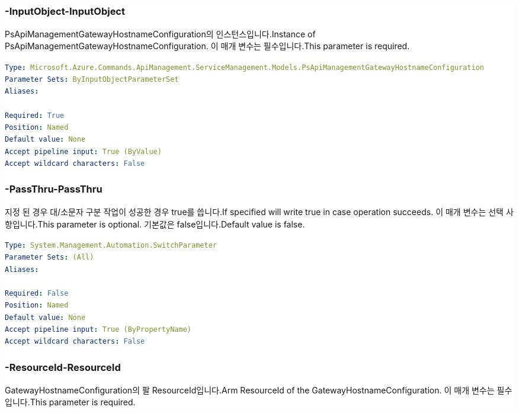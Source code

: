 ### <span data-ttu-id="22b71-125">-InputObject</span><span class="sxs-lookup"><span data-stu-id="22b71-125">-InputObject</span></span>
<span data-ttu-id="22b71-126">PsApiManagementGatewayHostnameConfiguration의 인스턴스입니다.</span><span class="sxs-lookup"><span data-stu-id="22b71-126">Instance of PsApiManagementGatewayHostnameConfiguration.</span></span> <span data-ttu-id="22b71-127">이 매개 변수는 필수입니다.</span><span class="sxs-lookup"><span data-stu-id="22b71-127">This parameter is required.</span></span>

```yaml
Type: Microsoft.Azure.Commands.ApiManagement.ServiceManagement.Models.PsApiManagementGatewayHostnameConfiguration
Parameter Sets: ByInputObjectParameterSet
Aliases:

Required: True
Position: Named
Default value: None
Accept pipeline input: True (ByValue)
Accept wildcard characters: False
```

### <span data-ttu-id="22b71-128">-PassThru</span><span class="sxs-lookup"><span data-stu-id="22b71-128">-PassThru</span></span>
<span data-ttu-id="22b71-129">지정 된 경우 대/소문자 구분 작업이 성공한 경우 true를 씁니다.</span><span class="sxs-lookup"><span data-stu-id="22b71-129">If specified will write true in case operation succeeds.</span></span>
<span data-ttu-id="22b71-130">이 매개 변수는 선택 사항입니다.</span><span class="sxs-lookup"><span data-stu-id="22b71-130">This parameter is optional.</span></span>
<span data-ttu-id="22b71-131">기본값은 false입니다.</span><span class="sxs-lookup"><span data-stu-id="22b71-131">Default value is false.</span></span>

```yaml
Type: System.Management.Automation.SwitchParameter
Parameter Sets: (All)
Aliases:

Required: False
Position: Named
Default value: None
Accept pipeline input: True (ByPropertyName)
Accept wildcard characters: False
```

### <span data-ttu-id="22b71-132">-ResourceId</span><span class="sxs-lookup"><span data-stu-id="22b71-132">-ResourceId</span></span>
<span data-ttu-id="22b71-133">GatewayHostnameConfiguration의 팔 ResourceId입니다.</span><span class="sxs-lookup"><span data-stu-id="22b71-133">Arm ResourceId of the GatewayHostnameConfiguration.</span></span> <span data-ttu-id="22b71-134">이 매개 변수는 필수입니다.</span><span class="sxs-lookup"><span data-stu-id="22b71-134">This parameter is required.</span></span>
